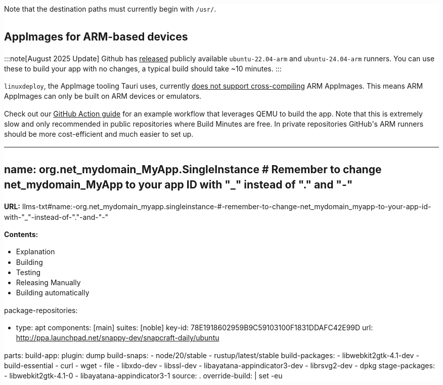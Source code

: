 Note that the destination paths must currently begin with `/usr/`.

## AppImages for ARM-based devices

:::note[August 2025 Update]
Github has [released](https://github.blog/changelog/2025-08-07-arm64-hosted-runners-for-public-repositories-are-now-generally-available/#get-started) publicly available `ubuntu-22.04-arm` and `ubuntu-24.04-arm` runners. You can use these to build your app with no changes, a typical build should take ~10 minutes.
:::

`linuxdeploy`, the AppImage tooling Tauri uses, currently [does not support cross-compiling] ARM AppImages. This means ARM AppImages can only be built on ARM devices or emulators.

Check out our [GitHub Action guide](/distribute/pipelines/github/#arm-runner-compilation) for an example workflow that leverages QEMU to build the app. Note that this is extremely slow and only recommended in public repositories where Build Minutes are free. In private repositories GitHub's ARM runners should be more cost-efficient and much easier to set up.

[does not support cross-compiling]: https://github.com/linuxdeploy/linuxdeploy/issues/258

---

## name: org.net_mydomain_MyApp.SingleInstance # Remember to change net_mydomain_MyApp to your app ID with "_" instead of "." and "-"

**URL:** llms-txt#name:-org.net_mydomain_myapp.singleinstance-#-remember-to-change-net_mydomain_myapp-to-your-app-id-with-"_"-instead-of-"."-and-"-"

**Contents:**
  - Explanation
- Building
- Testing
- Releasing Manually
- Building automatically

package-repositories:
  - type: apt
    components: [main]
    suites: [noble]
    key-id: 78E1918602959B9C59103100F1831DDAFC42E99D
    url: http://ppa.launchpad.net/snappy-dev/snapcraft-daily/ubuntu

parts:
  build-app:
    plugin: dump
    build-snaps:
      - node/20/stable
      - rustup/latest/stable
    build-packages:
      - libwebkit2gtk-4.1-dev
      - build-essential
      - curl
      - wget
      - file
      - libxdo-dev
      - libssl-dev
      - libayatana-appindicator3-dev
      - librsvg2-dev
      - dpkg
    stage-packages:
      - libwebkit2gtk-4.1-0
      - libayatana-appindicator3-1
    source: .
    override-build: |
      set -eu

[`Manager`]: https://docs.rs/tauri/latest/tauri/trait.Manager.html
[`State`]: https://docs.rs/tauri/latest/tauri/struct.State.html
[`Mutex`]: https://doc.rust-lang.org/stable/std/sync/struct.Mutex.html
[`Arc`]: https://doc.rust-lang.org/stable/std/sync/struct.Arc.html
[`App`]: https://docs.rs/tauri/latest/tauri/struct.App.html
[`Result`]: https://doc.rust-lang.org/stable/std/result/index.html
[Calling Rust from the Frontend]: /develop/calling-rust/
[prerequisites instructions]: /develop/tests/webdriver/
[selenium]: https://selenium.dev/
[finished example project]: https://github.com/tauri-apps/webdriver-example
[mocha]: https://mochajs.org/
[chai]: https://www.chaijs.com/
[`selenium-webdriver`]: https://www.npmjs.com/package/selenium-webdriver
[webdriver]: https://www.w3.org/TR/webdriver/
[`tauri-driver`]: https://crates.io/crates/tauri-driver
[tauri-driver]: https://crates.io/crates/tauri-driver
[microsoft edge driver]: https://developer.microsoft.com/en-us/microsoft-edge/tools/webdriver/
[Calling the Frontend from Rust]: /develop/calling-frontend/
[`async_runtime::spawn`]: https://docs.rs/tauri/2.0.0/tauri/async_runtime/fn.spawn.html
[`serde::serialize`]: https://docs.serde.rs/serde/trait.Serialize.html
[`serde::deserialize`]: https://docs.serde.rs/serde/trait.Deserialize.html
[`tauri::ipc::Response`]: https://docs.rs/tauri/2.0.0/tauri/ipc/struct.Response.html
[`tauri::ipc::Request`]: https://docs.rs/tauri/2.0.0/tauri/ipc/struct.Request.html
[`thiserror`]: https://github.com/dtolnay/thiserror
[`result`]: https://doc.rust-lang.org/std/result/index.html
[event.emit]: /reference/javascript/api/namespaceevent/#emit
[event.listen]: /reference/javascript/api/namespaceevent/#listen
[WebviewWindow#emit]: /reference/javascript/api/namespacewebviewwindow/#emit
[event.emitTo]: /reference/javascript/api/namespaceevent/#emitto
[WebviewWindow#emitTo]: /reference/javascript/api/namespacewebviewwindow/#emitto
[Rust Event System documentation]: /develop/calling-frontend/#event-system
[channels documentation]: /develop/calling-frontend/#channels
[Calling Rust from the Frontend]: /develop/calling-rust/
[mock runtime]: https://docs.rs/tauri/2.0.0/tauri/test/struct.MockRuntime.html
[GitHub Action]: https://github.com/crabnebula-dev/cloud-release/
[Cloud website]: https://web.crabnebula.cloud/
[CrabNebula Cloud documentation]: https://docs.crabnebula.dev/cloud/
[`async_runtime::spawn`]: https://docs.rs/tauri/2.0.0/tauri/async_runtime/fn.spawn.html
[`serde::serialize`]: https://docs.serde.rs/serde/trait.Serialize.html
[`serde::deserialize`]: https://docs.serde.rs/serde/trait.Deserialize.html
[`thiserror`]: https://github.com/dtolnay/thiserror
[`result`]: https://doc.rust-lang.org/std/result/index.html
[`PredefinedMenuItem`]: https://docs.rs/tauri/latest/tauri/menu/struct.PredefinedMenuItem.html
[`Menu.new`]: https://v2.tauri.app/reference/javascript/api/namespacemenu/#new-2
[in the tauri repo]: https://github.com/tauri-apps/tauri/blob/1.x/tooling/cli/src/helpers/icns.json
[`icns`]: https://en.wikipedia.org/wiki/Apple_Icon_Image_format
[`ico`]: https://en.wikipedia.org/wiki/ICO_(file_format)
[image asset studio]: https://developer.android.com/studio/write/create-app-icons
[transport_layer_security]: https://en.wikipedia.org/wiki/Transport_Layer_Security
[security: threat models]: /security/lifecycle/
[events]: /reference/javascript/api/namespaceevent/
[subtlecrypto]: https://developer.mozilla.org/en-US/docs/Web/API/SubtleCrypto
[brownfield pattern]: /concept/inter-process-communication/brownfield/
[integration testing with webdriver]: /develop/tests/webdriver/
[`resource_dir`]: https://docs.rs/tauri/latest/tauri/path/struct.PathResolver.html#method.resource_dir
[`pathresolver`]: https://docs.rs/tauri/latest/tauri/path/struct.PathResolver.html
[`PathResolver::resolve`]: https://docs.rs/tauri/latest/tauri/path/struct.PathResolver.html#method.resolve
[`resolveResource`]: https://tauri.app/reference/javascript/api/namespacepath/#resolveresource
[`app`]: https://docs.rs/tauri/latest/tauri/struct.App.html
[`apphandle`]: https://docs.rs/tauri/latest/tauri/struct.AppHandle.html
[`fs` plugin]: /plugin/file-system/
[`FsExt::fs`]: https://docs.rs/tauri-plugin-fs/latest/tauri_plugin_fs/trait.FsExt.html#tymethod.fs
[basic setup]: /plugin/file-system/#setup
[Scope Permissions]: /plugin/file-system/#scopes
[scopes]: /plugin/file-system/#scopes
[`opener` plugin]: /plugin/opener/
[`tauri.conf.json > bundle > macOS > frameworks`]: /reference/config/#frameworks-1
[`tauri.conf.json > bundle > macOS > files`]: /reference/config/#files-2
[`tauri.conf.json > bundle > resources`]: /reference/config/#resources
[official Info.plist documentation]: https://developer.apple.com/documentation/bundleresources/information_property_list
[code signing documentation]: /distribute/sign/macos/
[`tauri.conf.json > bundle > macOS > minimumSystemVersion`]: /reference/config/#minimumsystemversion
[resources]: /develop/resources/
[BCP 47]: https://www.rfc-editor.org/rfc/bcp/bcp47.txt